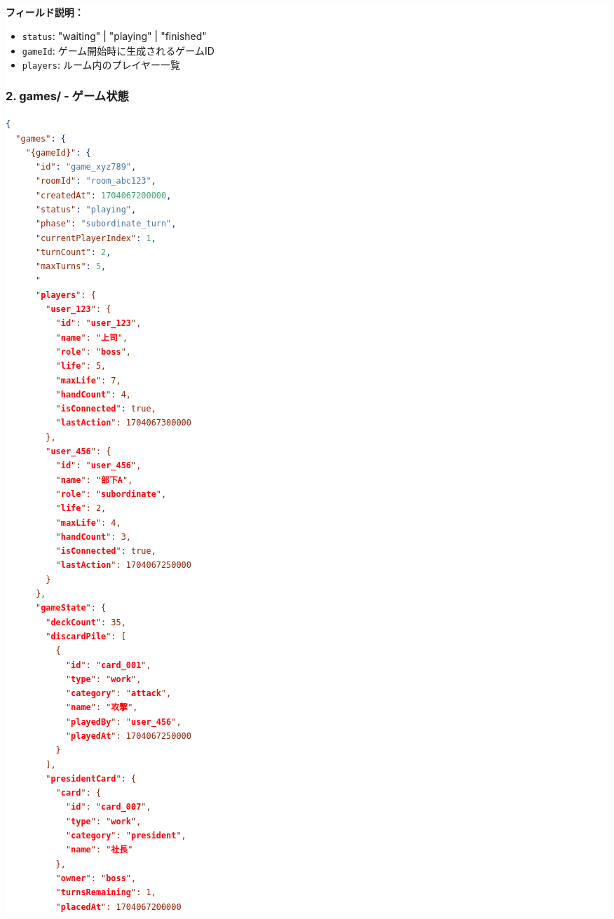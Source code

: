 **フィールド説明：**
- `status`: "waiting" | "playing" | "finished"
- `gameId`: ゲーム開始時に生成されるゲームID
- `players`: ルーム内のプレイヤー一覧

### 2. games/ - ゲーム状態
```json
{
  "games": {
    "{gameId}": {
      "id": "game_xyz789",
      "roomId": "room_abc123",
      "createdAt": 1704067200000,
      "status": "playing",
      "phase": "subordinate_turn",
      "currentPlayerIndex": 1,
      "turnCount": 2,
      "maxTurns": 5,
      "
      "players": {
        "user_123": {
          "id": "user_123",
          "name": "上司",
          "role": "boss",
          "life": 5,
          "maxLife": 7,
          "handCount": 4,
          "isConnected": true,
          "lastAction": 1704067300000
        },
        "user_456": {
          "id": "user_456", 
          "name": "部下A",
          "role": "subordinate",
          "life": 2,
          "maxLife": 4,
          "handCount": 3,
          "isConnected": true,
          "lastAction": 1704067250000
        }
      },
      "gameState": {
        "deckCount": 35,
        "discardPile": [
          {
            "id": "card_001",
            "type": "work",
            "category": "attack",
            "name": "攻撃",
            "playedBy": "user_456",
            "playedAt": 1704067250000
          }
        ],
        "presidentCard": {
          "card": {
            "id": "card_007",
            "type": "work", 
            "category": "president",
            "name": "社長"
          },
          "owner": "boss",
          "turnsRemaining": 1,
          "placedAt": 1704067200000
```